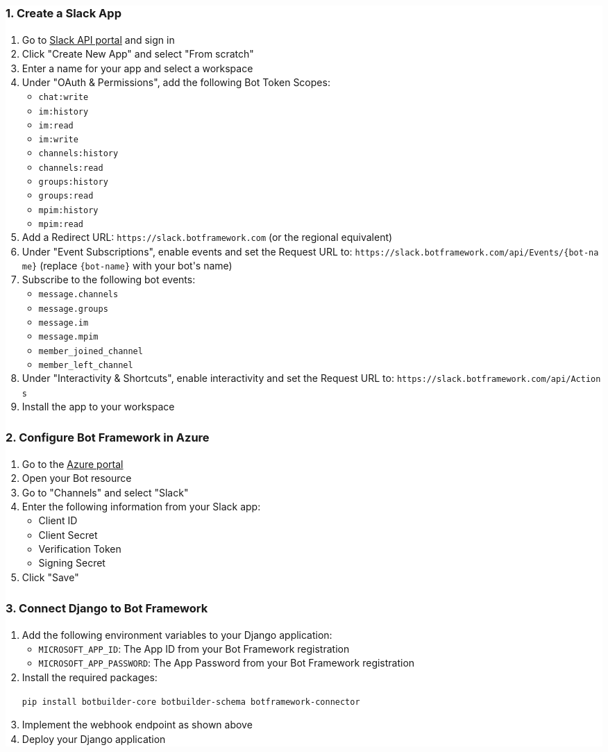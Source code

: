 ### 1. Create a Slack App

1. Go to [Slack API portal](https://api.slack.com/apps) and sign in
2. Click "Create New App" and select "From scratch"
3. Enter a name for your app and select a workspace
4. Under "OAuth & Permissions", add the following Bot Token Scopes:
   - `chat:write`
   - `im:history`
   - `im:read`
   - `im:write`
   - `channels:history`
   - `channels:read`
   - `groups:history`
   - `groups:read`
   - `mpim:history`
   - `mpim:read`
5. Add a Redirect URL: `https://slack.botframework.com` (or the regional equivalent)
6. Under "Event Subscriptions", enable events and set the Request URL to:
   `https://slack.botframework.com/api/Events/{bot-name}` (replace `{bot-name}` with your bot's name)
7. Subscribe to the following bot events:
   - `message.channels`
   - `message.groups`
   - `message.im`
   - `message.mpim`
   - `member_joined_channel`
   - `member_left_channel`
8. Under "Interactivity & Shortcuts", enable interactivity and set the Request URL to:
   `https://slack.botframework.com/api/Actions`
9. Install the app to your workspace

### 2. Configure Bot Framework in Azure

1. Go to the [Azure portal](https://portal.azure.com/)
2. Open your Bot resource
3. Go to "Channels" and select "Slack"
4. Enter the following information from your Slack app:
   - Client ID
   - Client Secret
   - Verification Token
   - Signing Secret
5. Click "Save"

### 3. Connect Django to Bot Framework

1. Add the following environment variables to your Django application:
   - `MICROSOFT_APP_ID`: The App ID from your Bot Framework registration
   - `MICROSOFT_APP_PASSWORD`: The App Password from your Bot Framework registration
2. Install the required packages:
   ```
   pip install botbuilder-core botbuilder-schema botframework-connector
   ```
3. Implement the webhook endpoint as shown above
4. Deploy your Django application
